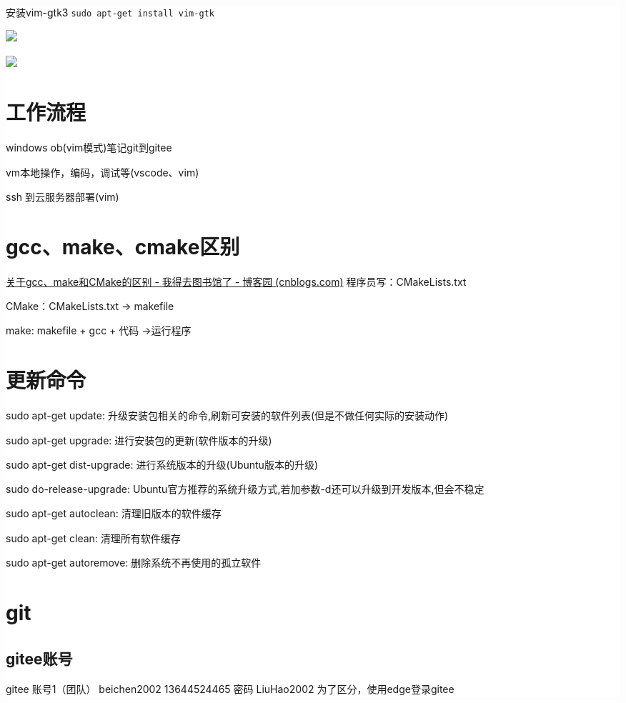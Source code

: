 安装vim-gtk3
`sudo apt-get install vim-gtk`

![](https://liuhao-aliyun-oss.oss-cn-beijing.aliyuncs.com/1ba3c8c2710c499f454b2dff045c861.jpg)

![](https://liuhao-aliyun-oss.oss-cn-beijing.aliyuncs.com/8986cc588d20f1f93ad6db58b1287cb.jpg)


# 工作流程
windows ob(vim模式)笔记git到gitee

vm本地操作，编码，调试等(vscode、vim)

ssh 到云服务器部署(vim)



# gcc、make、cmake区别

[关于gcc、make和CMake的区别 - 我得去图书馆了 - 博客园 (cnblogs.com)](https://www.cnblogs.com/xuelisheng/p/9988626.html)
程序员写：CMakeLists.txt

CMake：CMakeLists.txt -> makefile

make:   makefile + gcc + 代码 ->运行程序

# 更新命令

sudo apt-get update: 升级安装包相关的命令,刷新可安装的软件列表(但是不做任何实际的安装动作)

sudo apt-get upgrade: 进行安装包的更新(软件版本的升级)

sudo apt-get dist-upgrade: 进行系统版本的升级(Ubuntu版本的升级)

sudo do-release-upgrade: Ubuntu官方推荐的系统升级方式,若加参数-d还可以升级到开发版本,但会不稳定

sudo apt-get autoclean: 清理旧版本的软件缓存

sudo apt-get clean: 清理所有软件缓存

sudo apt-get autoremove: 删除系统不再使用的孤立软件

# git
## gitee账号
gitee
账号1（团队）
beichen2002
13644524465
密码
LiuHao2002
为了区分，使用edge登录gitee
